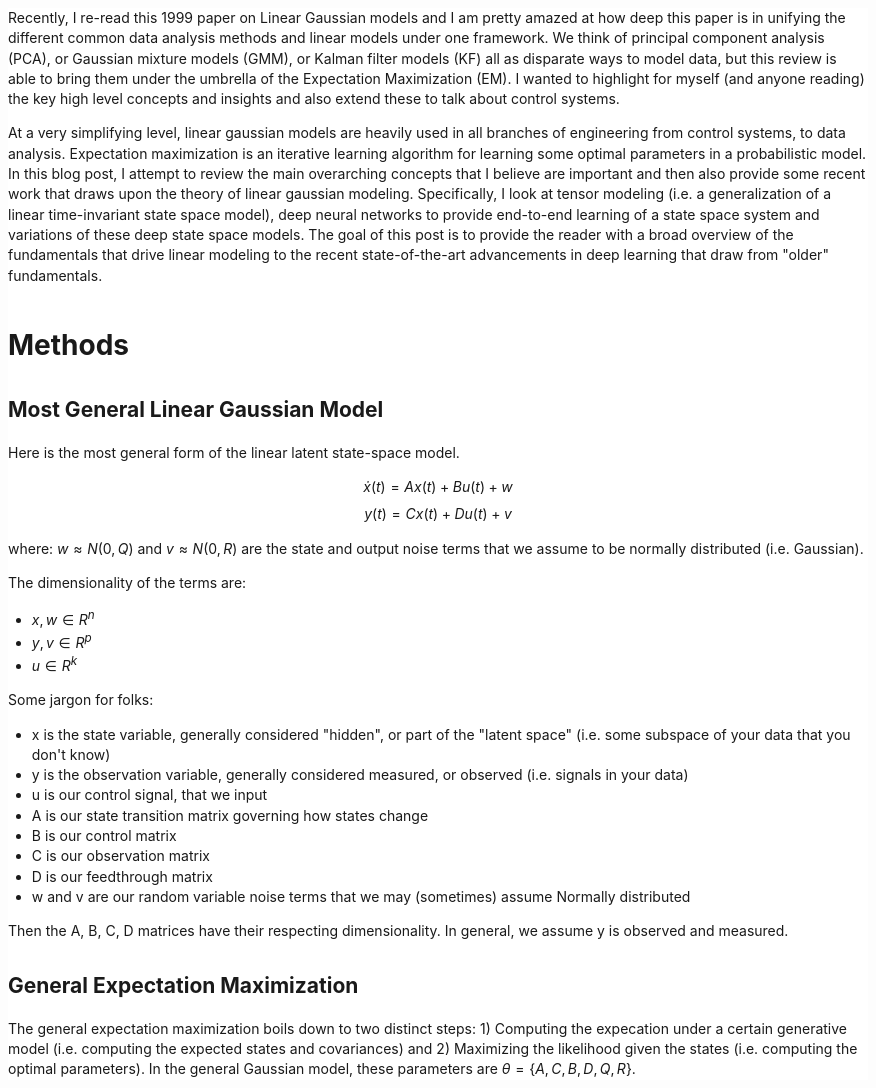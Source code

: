 Recently, I re-read this 1999 paper on Linear Gaussian models and I am pretty amazed at how deep this paper is in unifying the different common data analysis methods and linear models under one framework. We think of principal component analysis (PCA), or Gaussian mixture models (GMM), or Kalman filter models (KF) all as disparate ways to model data, but this review is able to bring them under the umbrella of the Expectation Maximization (EM). I wanted to highlight for myself (and anyone reading) the key high level concepts and insights and also extend these to talk about control systems.

At a very simplifying level, linear gaussian models are heavily used in all branches of engineering from control systems, to data analysis. Expectation maximization is an iterative learning algorithm for learning some optimal parameters in a probabilistic model. In this blog post, I attempt to review the main overarching concepts that I believe are important and then also provide some recent work that draws upon the theory of linear gaussian modeling. Specifically, I look at tensor modeling (i.e. a generalization of a linear time-invariant state space model), deep neural networks to provide end-to-end learning of a state space system and variations of these deep state space models. The goal of this post is to provide the reader with a broad overview of the fundamentals that drive linear modeling to the recent state-of-the-art advancements in deep learning that draw from "older" fundamentals.

# Methods
## Most General Linear Gaussian Model
Here is the most general form of the linear latent state-space model.

$$\dot{x}(t) = Ax(t) + Bu(t) + w$$
$$y(t) = Cx(t) + Du(t) + v$$

where: $w \approx N(0,Q)$ and $v \approx N(0,R)$ are the state and output noise terms that we assume to be normally distributed (i.e. Gaussian).

The dimensionality of the terms are:
* $x, w \in R^{n}$
* $y, v \in R^{p}$
* $u \in R^{k}$

Some jargon for folks:
* x is the state variable, generally considered "hidden", or part of the "latent space" (i.e. some subspace of your data that you don't know)
* y is the observation variable, generally considered measured, or observed (i.e. signals in your data)
* u is our control signal, that we input
* A is our state transition matrix governing how states change 
* B is our control matrix
* C is our observation matrix
* D is our feedthrough matrix
* w and v are our random variable noise terms that we may (sometimes) assume Normally distributed

Then the A, B, C, D matrices have their respecting dimensionality. In general, we assume y is observed and measured.

## General Expectation Maximization
The general expectation maximization boils down to two distinct steps: 1) Computing the expecation under a certain generative model (i.e. computing the expected states and covariances) and 2) Maximizing the likelihood given the states (i.e. computing the optimal parameters). In the general Gaussian model, these parameters are $\theta = \{A, C, B, D, Q, R\}$. 
